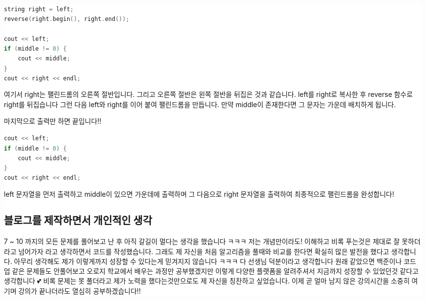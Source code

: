 ```cpp
string right = left;
reverse(right.begin(), right.end());

cout << left;
if (middle != 0) {
    cout << middle;
}
cout << right << endl;
```
여기서 right는 팰린드롬의 오른쪽 절반입니다. 그리고 오른쪽 절반은 왼쪽 절반을 뒤집은 것과 같습니다.
left를 right로 복사한 후 reverse 함수로 right를 뒤집습니다 그런 다음 left와 right를 이어 붙여 팰린드롬을 만듭니다.
만약 middle이 존재한다면 그 문자는 가운데 배치하게 됩니다.

마지막으로 출력만 하면 끝입니다!!

```cpp
cout << left;
if (middle != 0) {
    cout << middle;
}
cout << right << endl;
```
left 문자열을 먼저 출력하고 middle이 있으면 가운데에 출력하며 그 다음으로 right 문자열을 출력하여 최종적으로 팰린드롬을 완성합니다!

## 블로그를 제작하면서 개인적인 생각

7 ~ 10 까지의 모든 문제를 풀어보고 난 후 아직 갈길이 멀다는 생각을 했습니다 ㅋㅋㅋ
저는 개념만이라도! 이해하고 비록 푸는것은 제대로 잘 못하더라고 넘어가자 라고 생각하면서 코드를 작성했습니다.
그래도 제 자신을 처음 알고리즘을 풀때와 비교를 한다면 확실히 많은 발전을 했다고 생각합니다.
아무리 생각해도 제가 이렇게까지 성장할 수 있다는게 믿겨지지 않습니다 ㅋㅋㅋ 다 선생님 덕분이라고 생각합니다
원래 같았으면 백준이나 코드업 같은 문제들도 안풀어보고 오로지 학교에서 배우는 과정만 공부했겠지만 이렇게
다양한 플랫폼을 알려주셔서 지금까지 성장할 수 있었던것 같다고 생각합니다 💕 비록 문제는 못 풀더라고 
제가 노력을 했다는것만으로도 제 자신을 칭찬하고 싶었습니다. 이제 곧 얼마 남지 않은 강의시간을 소중히 여기며
강의가 끝나더라도 열심히 공부하겠습니다!!
